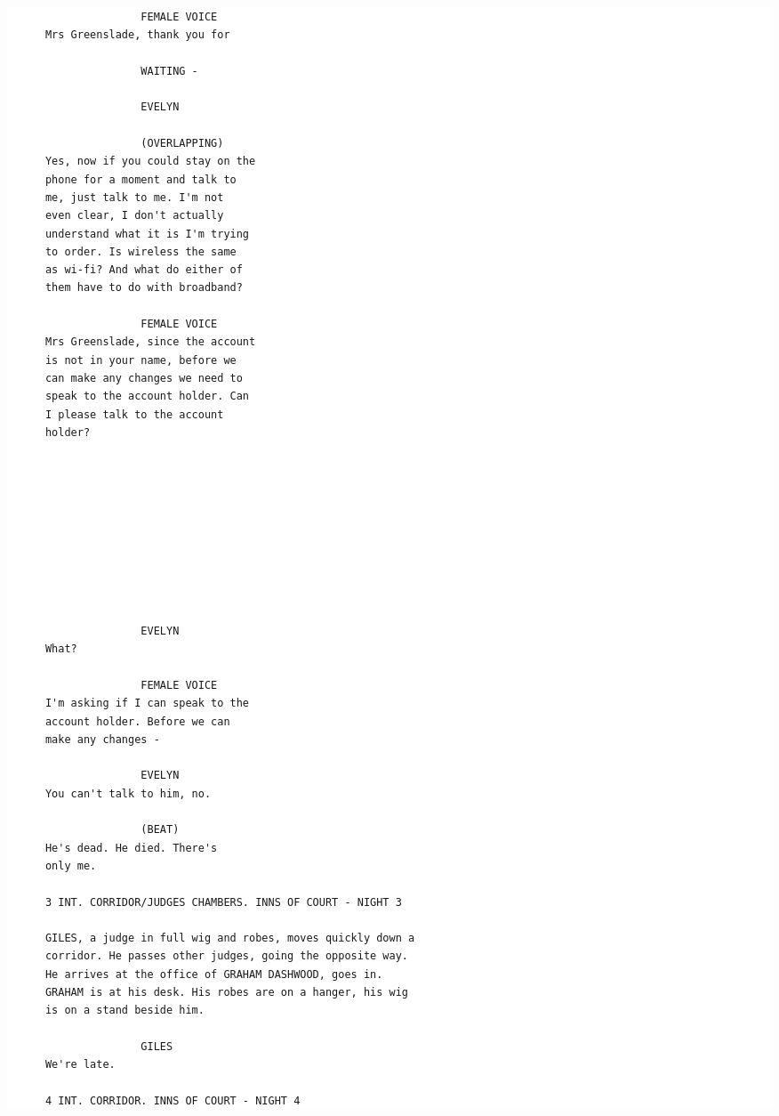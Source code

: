                          FEMALE VOICE
          Mrs Greenslade, thank you for

                         WAITING -

                         EVELYN

                         (OVERLAPPING)
          Yes, now if you could stay on the
          phone for a moment and talk to
          me, just talk to me. I'm not
          even clear, I don't actually
          understand what it is I'm trying
          to order. Is wireless the same
          as wi-fi? And what do either of
          them have to do with broadband?

                         FEMALE VOICE
          Mrs Greenslade, since the account
          is not in your name, before we
          can make any changes we need to
          speak to the account holder. Can
          I please talk to the account
          holder?

                         

                         

                         

                         
          

                         EVELYN
          What?

                         FEMALE VOICE
          I'm asking if I can speak to the
          account holder. Before we can
          make any changes -

                         EVELYN
          You can't talk to him, no.

                         (BEAT)
          He's dead. He died. There's
          only me.

          3 INT. CORRIDOR/JUDGES CHAMBERS. INNS OF COURT - NIGHT 3

          GILES, a judge in full wig and robes, moves quickly down a
          corridor. He passes other judges, going the opposite way.
          He arrives at the office of GRAHAM DASHWOOD, goes in.
          GRAHAM is at his desk. His robes are on a hanger, his wig
          is on a stand beside him.

                         GILES
          We're late.

          4 INT. CORRIDOR. INNS OF COURT - NIGHT 4
